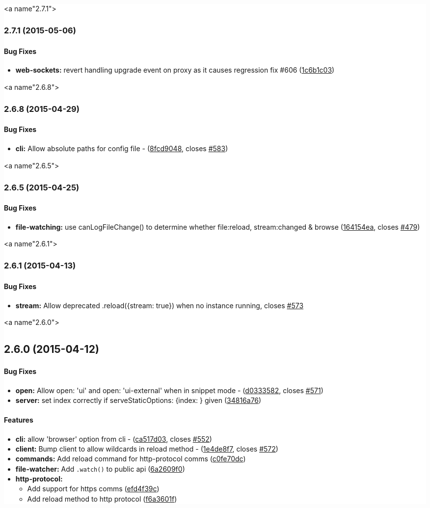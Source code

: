 <a name"2.7.1"></a>
### 2.7.1 (2015-05-06)


#### Bug Fixes

* **web-sockets:** revert handling upgrade event on proxy as it causes regression fix #606 ([1c6b1c03](https://github.com/BrowserSync/browser-sync/commit/1c6b1c03))


<a name"2.6.8"></a>
### 2.6.8 (2015-04-29)


#### Bug Fixes

* **cli:** Allow absolute paths for config file - ([8fcd9048](https://github.com/BrowserSync/browser-sync/commit/8fcd9048), closes [#583](https://github.com/BrowserSync/browser-sync/issues/583))


<a name"2.6.5"></a>
### 2.6.5 (2015-04-25)


#### Bug Fixes

* **file-watching:** use canLogFileChange() to determine whether file:reload, stream:changed & browse ([164154ea](https://github.com/BrowserSync/browser-sync/commit/164154ea), closes [#479](https://github.com/BrowserSync/browser-sync/issues/479))


<a name"2.6.1"></a>
### 2.6.1 (2015-04-13)


#### Bug Fixes
* **stream:** Allow deprecated .reload({stream: true}) when no instance running, closes [#573](https://github.com/BrowserSync/browser-sync/issues/573)

<a name"2.6.0"></a>
## 2.6.0 (2015-04-12)


#### Bug Fixes

* **open:** Allow open: 'ui' and open: 'ui-external' when in snippet mode - ([d0333582](https://github.com/BrowserSync/browser-sync/commit/d0333582), closes [#571](https://github.com/BrowserSync/browser-sync/issues/571))
* **server:** set index correctly if serveStaticOptions: {index: <path>} given ([34816a76](https://github.com/BrowserSync/browser-sync/commit/34816a76))


#### Features

* **cli:** allow 'browser' option from cli - ([ca517d03](https://github.com/BrowserSync/browser-sync/commit/ca517d03), closes [#552](https://github.com/BrowserSync/browser-sync/issues/552))
* **client:** Bump client to allow wildcards in reload method - ([1e4de8f7](https://github.com/BrowserSync/browser-sync/commit/1e4de8f7), closes [#572](https://github.com/BrowserSync/browser-sync/issues/572))
* **commands:** Add reload command for http-protocol comms ([c0fe70dc](https://github.com/BrowserSync/browser-sync/commit/c0fe70dc))
* **file-watcher:** Add `.watch()` to public api ([6a2609f0](https://github.com/BrowserSync/browser-sync/commit/6a2609f0))
* **http-protocol:**
  * Add support for https comms ([efd4f39c](https://github.com/BrowserSync/browser-sync/commit/efd4f39c))
  * Add reload method to http protocol ([f6a3601f](https://github.com/BrowserSync/browser-sync/commit/f6a3601f))